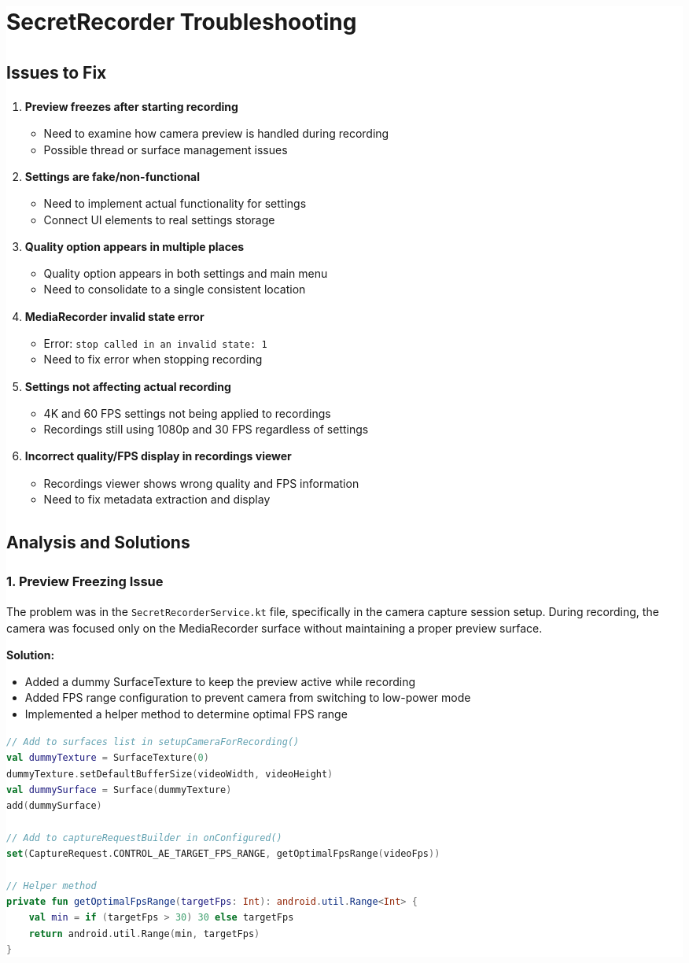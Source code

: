 # SecretRecorder Troubleshooting

## Issues to Fix

1. **Preview freezes after starting recording**
   - Need to examine how camera preview is handled during recording
   - Possible thread or surface management issues

2. **Settings are fake/non-functional**
   - Need to implement actual functionality for settings
   - Connect UI elements to real settings storage

3. **Quality option appears in multiple places**
   - Quality option appears in both settings and main menu
   - Need to consolidate to a single consistent location

4. **MediaRecorder invalid state error**
   - Error: `stop called in an invalid state: 1`
   - Need to fix error when stopping recording

5. **Settings not affecting actual recording**
   - 4K and 60 FPS settings not being applied to recordings
   - Recordings still using 1080p and 30 FPS regardless of settings

6. **Incorrect quality/FPS display in recordings viewer**
   - Recordings viewer shows wrong quality and FPS information
   - Need to fix metadata extraction and display

## Analysis and Solutions

### 1. Preview Freezing Issue
The problem was in the `SecretRecorderService.kt` file, specifically in the camera capture session setup. During recording, the camera was focused only on the MediaRecorder surface without maintaining a proper preview surface.

**Solution:**
- Added a dummy SurfaceTexture to keep the preview active while recording
- Added FPS range configuration to prevent camera from switching to low-power mode
- Implemented a helper method to determine optimal FPS range

```kotlin
// Add to surfaces list in setupCameraForRecording()
val dummyTexture = SurfaceTexture(0)
dummyTexture.setDefaultBufferSize(videoWidth, videoHeight)
val dummySurface = Surface(dummyTexture)
add(dummySurface)

// Add to captureRequestBuilder in onConfigured()
set(CaptureRequest.CONTROL_AE_TARGET_FPS_RANGE, getOptimalFpsRange(videoFps))

// Helper method
private fun getOptimalFpsRange(targetFps: Int): android.util.Range<Int> {
    val min = if (targetFps > 30) 30 else targetFps
    return android.util.Range(min, targetFps)
}
```
